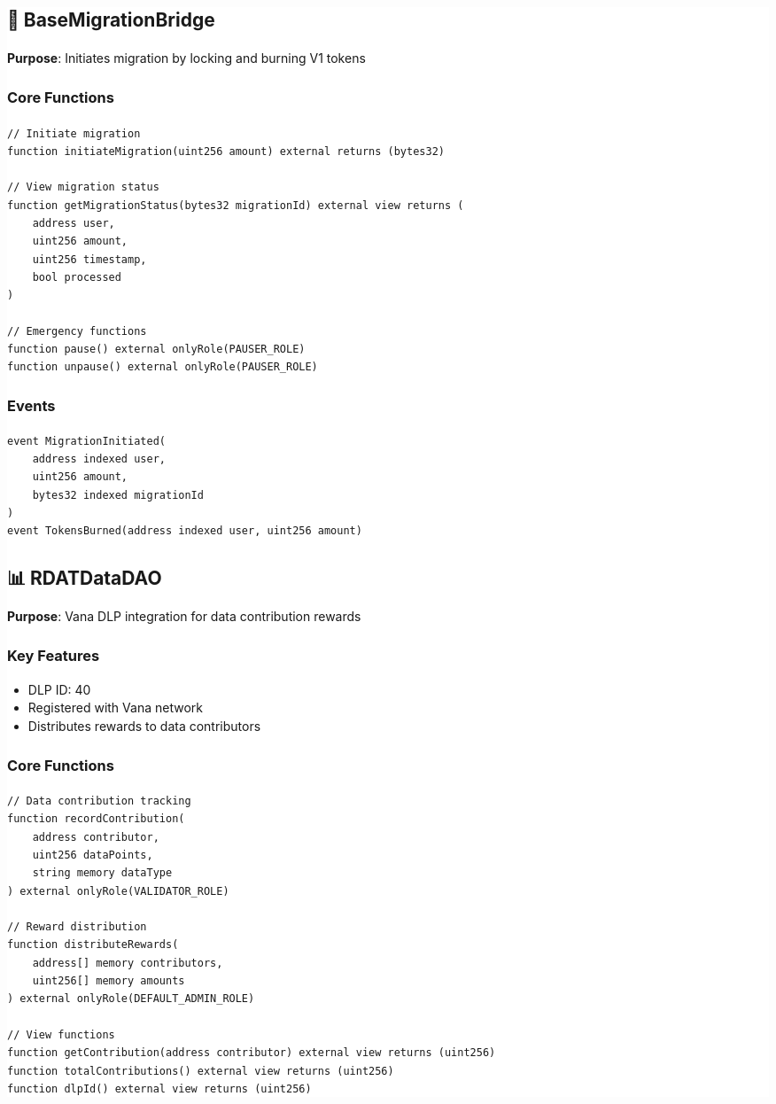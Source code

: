 ## 🌉 BaseMigrationBridge

**Purpose**: Initiates migration by locking and burning V1 tokens

### Core Functions

```solidity
// Initiate migration
function initiateMigration(uint256 amount) external returns (bytes32)

// View migration status
function getMigrationStatus(bytes32 migrationId) external view returns (
    address user,
    uint256 amount,
    uint256 timestamp,
    bool processed
)

// Emergency functions
function pause() external onlyRole(PAUSER_ROLE)
function unpause() external onlyRole(PAUSER_ROLE)
```

### Events
```solidity
event MigrationInitiated(
    address indexed user,
    uint256 amount,
    bytes32 indexed migrationId
)
event TokensBurned(address indexed user, uint256 amount)
```

## 📊 RDATDataDAO

**Purpose**: Vana DLP integration for data contribution rewards

### Key Features
- DLP ID: 40
- Registered with Vana network
- Distributes rewards to data contributors

### Core Functions

```solidity
// Data contribution tracking
function recordContribution(
    address contributor,
    uint256 dataPoints,
    string memory dataType
) external onlyRole(VALIDATOR_ROLE)

// Reward distribution
function distributeRewards(
    address[] memory contributors,
    uint256[] memory amounts
) external onlyRole(DEFAULT_ADMIN_ROLE)

// View functions
function getContribution(address contributor) external view returns (uint256)
function totalContributions() external view returns (uint256)
function dlpId() external view returns (uint256)
```
